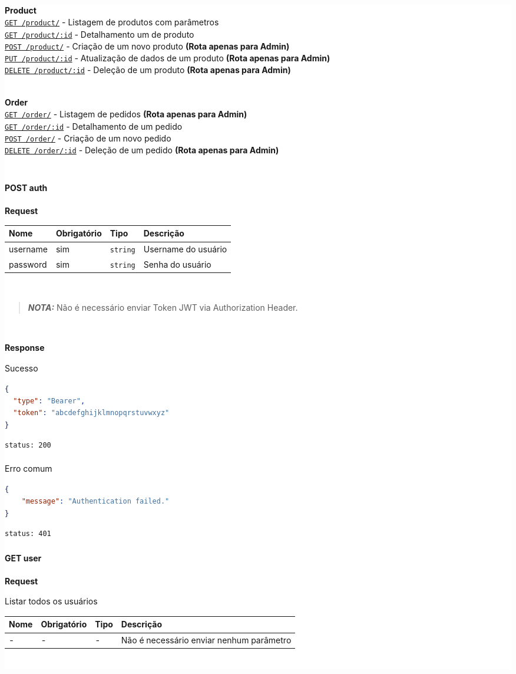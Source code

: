 **Product** <br/>
[`GET /product/`](#get-products) - Listagem de produtos com parâmetros <br/>
[`GET /product/:id`](#get-products-id) - Detalhamento um de produto <br/>
[`POST /product/`](#post-products) - Criação de um novo produto **(Rota apenas para Admin)** <br/>
[`PUT /product/:id`](#put-products) - Atualização de dados de um produto **(Rota apenas para Admin)** <br/>
[`DELETE /product/:id`](#delete-products) - Deleção de um produto **(Rota apenas para Admin)**
<br/><br/>

**Order** <br/>
[`GET /order/`](#get-order) - Listagem de pedidos **(Rota apenas para Admin)** <br/>
[`GET /order/:id`](#get-order-id) - Detalhamento de um pedido <br/>
[`POST /order/`](#post-order) - Criação de um novo pedido <br/>
[`DELETE /order/:id`](#delete-order) - Deleção de um pedido **(Rota apenas para Admin)**
<br/><br/>

###
#### POST auth

**Request**

| **Nome** |**Obrigatório**|**Tipo**| **Descrição**       |
|:---------| :------------ | :------------ |:--------------------|
| username |sim|`string`| Username do usuário |
| password |sim|`string`| Senha do usuário    |

<br />

> **_NOTA:_**  Não é necessário enviar Token JWT via Authorization Header.

<br />

**Response**

Sucesso
```json
{
  "type": "Bearer",
  "token": "abcdefghijklmnopqrstuvwxyz"
}
```
```status: 200```
<br /><br />
Erro comum

```json
{
    "message": "Authentication failed."
}
```
```status: 401```
<br/>

###
#### GET user

**Request**

Listar todos os usuários

|**Nome**|**Obrigatório**|**Tipo**|**Descrição**|
| :------------ | :------------ | :------------ | :------------ |
|-|-|-|Não é necessário enviar nenhum parâmetro|

<br />

```